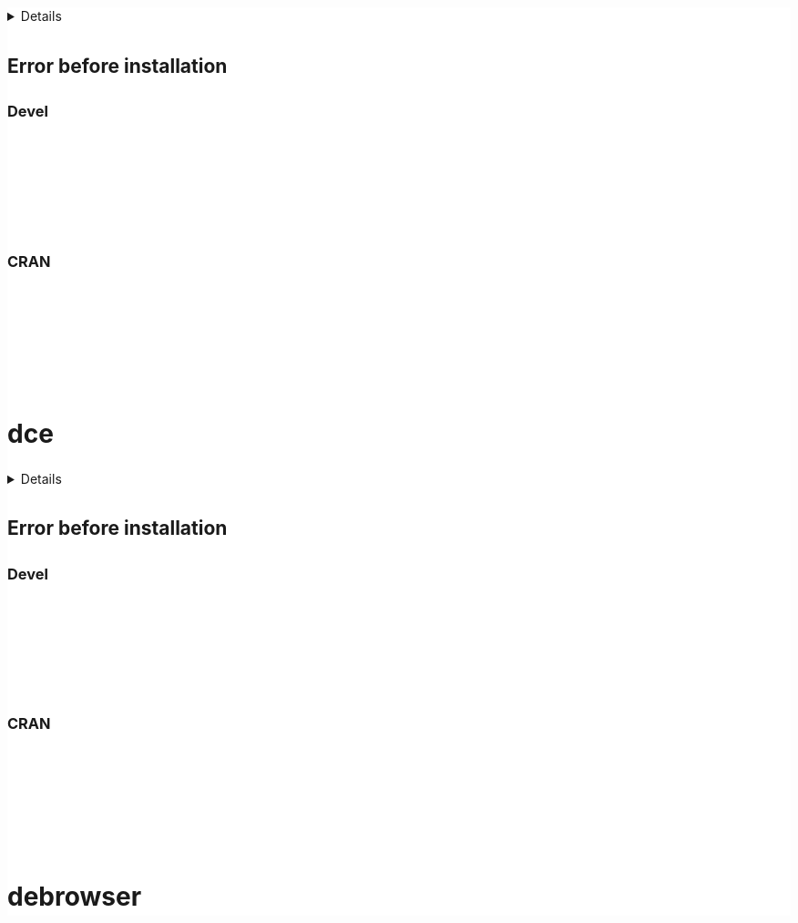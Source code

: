 <details></details>

## Error before installation

### Devel

```






```
### CRAN

```






```
# dce

<details></details>

## Error before installation

### Devel

```






```
### CRAN

```






```
# debrowser
